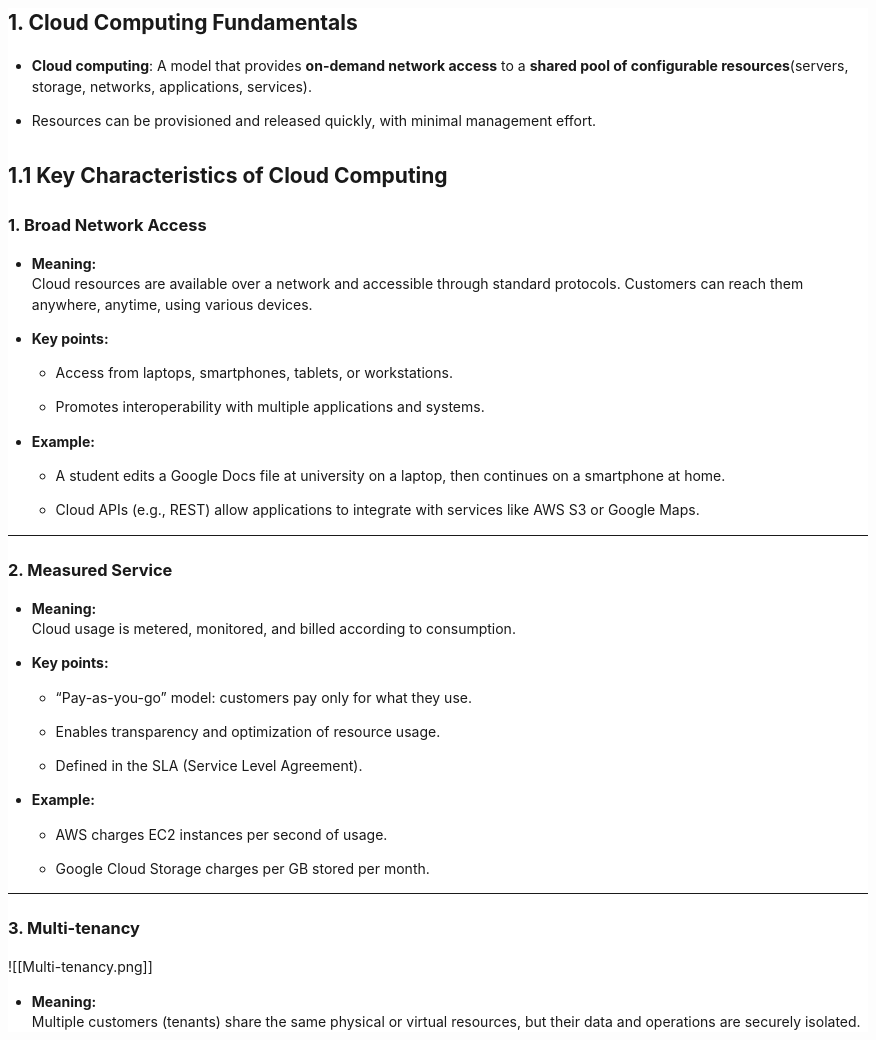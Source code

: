 ## 1. Cloud Computing Fundamentals
- **Cloud computing**: A model that provides **on-demand network access** to a **shared pool of configurable resources**(servers, storage, networks, applications, services).
    
- Resources can be provisioned and released quickly, with minimal management effort.
## 1.1 Key Characteristics of Cloud Computing

### 1. Broad Network Access

- **Meaning:**  
    Cloud resources are available over a network and accessible through standard protocols. Customers can reach them anywhere, anytime, using various devices.
    
- **Key points:**
    
    - Access from laptops, smartphones, tablets, or workstations.
        
    - Promotes interoperability with multiple applications and systems.
        
- **Example:**
    
    - A student edits a Google Docs file at university on a laptop, then continues on a smartphone at home.
        
    - Cloud APIs (e.g., REST) allow applications to integrate with services like AWS S3 or Google Maps.
        

---

### 2. Measured Service

- **Meaning:**  
    Cloud usage is metered, monitored, and billed according to consumption.
    
- **Key points:**
    
    - “Pay-as-you-go” model: customers pay only for what they use.
        
    - Enables transparency and optimization of resource usage.
        
    - Defined in the SLA (Service Level Agreement).
        
- **Example:**
    
    - AWS charges EC2 instances per second of usage.
        
    - Google Cloud Storage charges per GB stored per month.
        

---

### 3. Multi-tenancy
![[Multi-tenancy.png]]
- **Meaning:**  
    Multiple customers (tenants) share the same physical or virtual resources, but their data and operations are securely isolated.
    